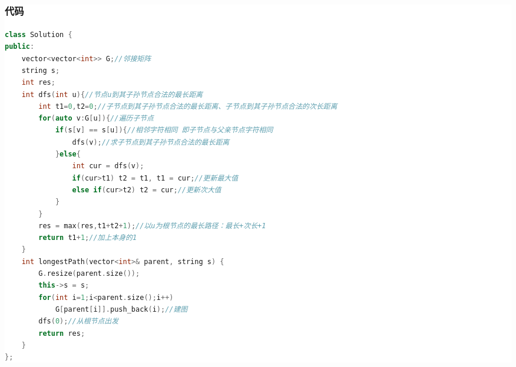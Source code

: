 ### 代码

```c++
class Solution {
public:
    vector<vector<int>> G;//邻接矩阵
    string s;
    int res;
    int dfs(int u){//节点u到其子孙节点合法的最长距离
        int t1=0,t2=0;//子节点到其子孙节点合法的最长距离、子节点到其子孙节点合法的次长距离
        for(auto v:G[u]){//遍历子节点
            if(s[v] == s[u]){//相邻字符相同 即子节点与父亲节点字符相同
                dfs(v);//求子节点到其子孙节点合法的最长距离 
            }else{
                int cur = dfs(v);
                if(cur>t1) t2 = t1, t1 = cur;//更新最大值
                else if(cur>t2) t2 = cur;//更新次大值
            }
        }
        res = max(res,t1+t2+1);//以u为根节点的最长路径：最长+次长+1
        return t1+1;//加上本身的1
    }
    int longestPath(vector<int>& parent, string s) {
        G.resize(parent.size());
        this->s = s;
        for(int i=1;i<parent.size();i++) 
            G[parent[i]].push_back(i);//建图
        dfs(0);//从根节点出发
        return res;
    }
};
```

